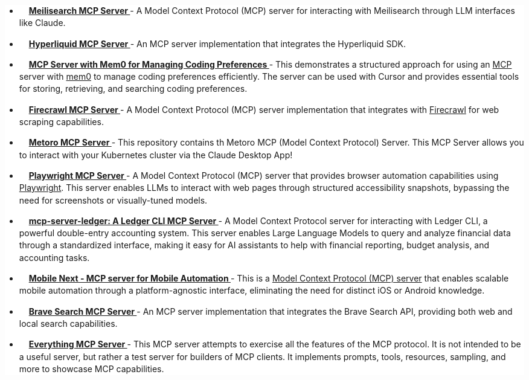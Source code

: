 - <img src="https://github.com/meilisearch.png?size=120" width="12px" height="12px" /> **[Meilisearch MCP Server
](catalog/meilisearch/meilisearch-mcp/meilisearch-mcp/README.md)** - A Model Context Protocol (MCP) server for interacting with Meilisearch through LLM interfaces like Claude.

- <img src="https://github.com/mektigboy.png?size=120" width="12px" height="12px" /> **[Hyperliquid MCP Server
](catalog/mektigboy/server-hyperliquid/server-hyperliquid/README.md)** - An MCP server implementation that integrates the Hyperliquid SDK.

- <img src="https://github.com/mem0ai.png?size=120" width="12px" height="12px" /> **[MCP Server with Mem0 for Managing Coding Preferences
](catalog/mem0ai/mem0-mcp/mem-0-mcp/README.md)** - This demonstrates a structured approach for using an [MCP](https://modelcontextprotocol.io/introduction) server with [mem0](https://mem0.ai) to manage coding preferences efficiently. The server can be used with Cursor and provides essential tools for storing, retrieving, and searching coding preferences.

- <img src="https://github.com/mendableai.png?size=120" width="12px" height="12px" /> **[Firecrawl MCP Server
](catalog/mendableai/firecrawl-mcp-server/firecrawl-mcp-server/README.md)** - A Model Context Protocol (MCP) server implementation that integrates with [Firecrawl](https://github.com/mendableai/firecrawl) for web scraping capabilities.

- <img src="https://github.com/metoro-io.png?size=120" width="12px" height="12px" /> **[Metoro MCP Server
](catalog/metoro-io/metoro-mcp-server/metoro-mcp-server/README.md)** - This repository contains th Metoro MCP (Model Context Protocol) Server. This MCP Server allows you to interact with your Kubernetes cluster via the Claude Desktop App!

- <img src="https://github.com/microsoft.png?size=120" width="12px" height="12px" /> **[Playwright MCP Server
](catalog/microsoft/playwright-mcp/playwright-mcp/README.md)** - A Model Context Protocol (MCP) server that provides browser automation capabilities using [Playwright](https://playwright.dev). This server enables LLMs to interact with web pages through structured accessibility snapshots, bypassing the need for screenshots or visually-tuned models.

- <img src="https://github.com/minhyeoky.png?size=120" width="12px" height="12px" /> **[mcp-server-ledger: A Ledger CLI MCP Server
](catalog/minhyeoky/mcp-server-ledger/mcp-server-ledger/README.md)** - A Model Context Protocol server for interacting with Ledger CLI, a powerful double-entry accounting system. This server enables Large Language Models to query and analyze financial data through a standardized interface, making it easy for AI assistants to help with financial reporting, budget analysis, and accounting tasks.

- <img src="https://github.com/mobile-next.png?size=120" width="12px" height="12px" /> **[Mobile Next - MCP server for Mobile Automation
](catalog/mobile-next/mobile-mcp/mobile-mcp/README.md)** - This is a [Model Context Protocol (MCP) server](https://github.com/modelcontextprotocol) that enables scalable mobile automation through a platform-agnostic interface, eliminating the need for distinct iOS or Android knowledge.

- <img src="https://github.com/modelcontextprotocol.png?size=120" width="12px" height="12px" /> **[Brave Search MCP Server
](catalog/modelcontextprotocol/servers/brave-search/README.md)** - An MCP server implementation that integrates the Brave Search API, providing both web and local search capabilities.

- <img src="https://github.com/modelcontextprotocol.png?size=120" width="12px" height="12px" /> **[Everything MCP Server
](catalog/modelcontextprotocol/servers/everything/README.md)** - This MCP server attempts to exercise all the features of the MCP protocol. It is not intended to be a useful server, but rather a test server for builders of MCP clients. It implements prompts, tools, resources, sampling, and more to showcase MCP capabilities.
